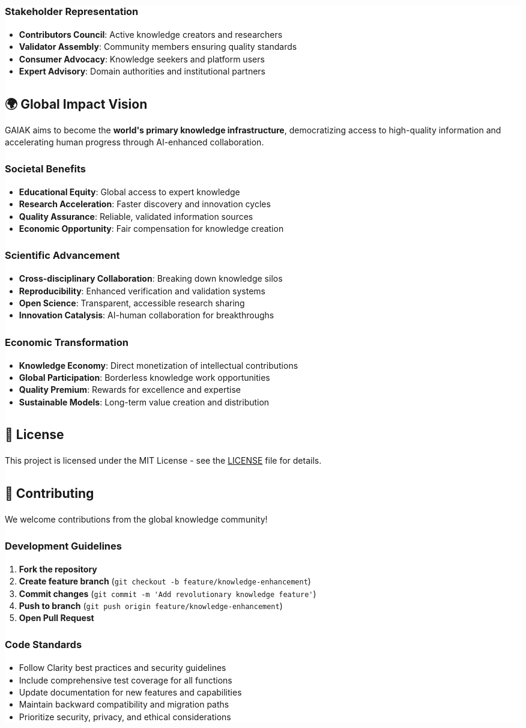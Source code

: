 ### Stakeholder Representation
- **Contributors Council**: Active knowledge creators and researchers
- **Validator Assembly**: Community members ensuring quality standards
- **Consumer Advocacy**: Knowledge seekers and platform users
- **Expert Advisory**: Domain authorities and institutional partners

## 🌍 Global Impact Vision

GAIAK aims to become the **world's primary knowledge infrastructure**, democratizing access to high-quality information and accelerating human progress through AI-enhanced collaboration.

### **Societal Benefits**
- **Educational Equity**: Global access to expert knowledge
- **Research Acceleration**: Faster discovery and innovation cycles
- **Quality Assurance**: Reliable, validated information sources
- **Economic Opportunity**: Fair compensation for knowledge creation

### **Scientific Advancement**
- **Cross-disciplinary Collaboration**: Breaking down knowledge silos
- **Reproducibility**: Enhanced verification and validation systems
- **Open Science**: Transparent, accessible research sharing
- **Innovation Catalysis**: AI-human collaboration for breakthroughs

### **Economic Transformation**
- **Knowledge Economy**: Direct monetization of intellectual contributions
- **Global Participation**: Borderless knowledge work opportunities
- **Quality Premium**: Rewards for excellence and expertise
- **Sustainable Models**: Long-term value creation and distribution

## 📜 License

This project is licensed under the MIT License - see the [LICENSE](LICENSE) file for details.

## 🤝 Contributing

We welcome contributions from the global knowledge community!

### Development Guidelines
1. **Fork the repository**
2. **Create feature branch** (`git checkout -b feature/knowledge-enhancement`)
3. **Commit changes** (`git commit -m 'Add revolutionary knowledge feature'`)
4. **Push to branch** (`git push origin feature/knowledge-enhancement`)
5. **Open Pull Request**

### Code Standards
- Follow Clarity best practices and security guidelines
- Include comprehensive test coverage for all functions
- Update documentation for new features and capabilities
- Maintain backward compatibility and migration paths
- Prioritize security, privacy, and ethical considerations
